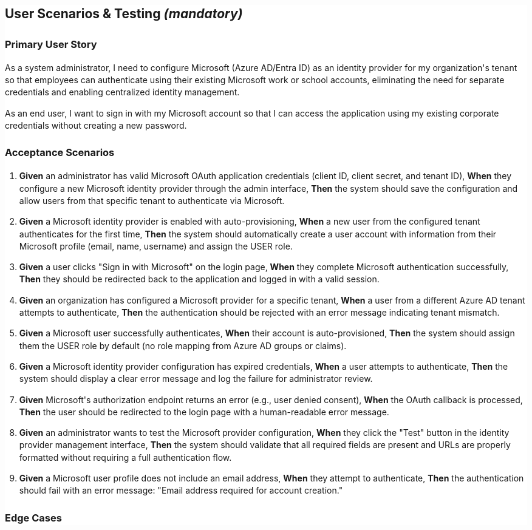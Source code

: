 
## User Scenarios & Testing *(mandatory)*

### Primary User Story
As a system administrator, I need to configure Microsoft (Azure AD/Entra ID) as an identity provider for my organization's tenant so that employees can authenticate using their existing Microsoft work or school accounts, eliminating the need for separate credentials and enabling centralized identity management.

As an end user, I want to sign in with my Microsoft account so that I can access the application using my existing corporate credentials without creating a new password.

### Acceptance Scenarios

1. **Given** an administrator has valid Microsoft OAuth application credentials (client ID, client secret, and tenant ID), **When** they configure a new Microsoft identity provider through the admin interface, **Then** the system should save the configuration and allow users from that specific tenant to authenticate via Microsoft.

2. **Given** a Microsoft identity provider is enabled with auto-provisioning, **When** a new user from the configured tenant authenticates for the first time, **Then** the system should automatically create a user account with information from their Microsoft profile (email, name, username) and assign the USER role.

3. **Given** a user clicks "Sign in with Microsoft" on the login page, **When** they complete Microsoft authentication successfully, **Then** they should be redirected back to the application and logged in with a valid session.

4. **Given** an organization has configured a Microsoft provider for a specific tenant, **When** a user from a different Azure AD tenant attempts to authenticate, **Then** the authentication should be rejected with an error message indicating tenant mismatch.

5. **Given** a Microsoft user successfully authenticates, **When** their account is auto-provisioned, **Then** the system should assign them the USER role by default (no role mapping from Azure AD groups or claims).

6. **Given** a Microsoft identity provider configuration has expired credentials, **When** a user attempts to authenticate, **Then** the system should display a clear error message and log the failure for administrator review.

7. **Given** Microsoft's authorization endpoint returns an error (e.g., user denied consent), **When** the OAuth callback is processed, **Then** the user should be redirected to the login page with a human-readable error message.

8. **Given** an administrator wants to test the Microsoft provider configuration, **When** they click the "Test" button in the identity provider management interface, **Then** the system should validate that all required fields are present and URLs are properly formatted without requiring a full authentication flow.

9. **Given** a Microsoft user profile does not include an email address, **When** they attempt to authenticate, **Then** the authentication should fail with an error message: "Email address required for account creation."

### Edge Cases
